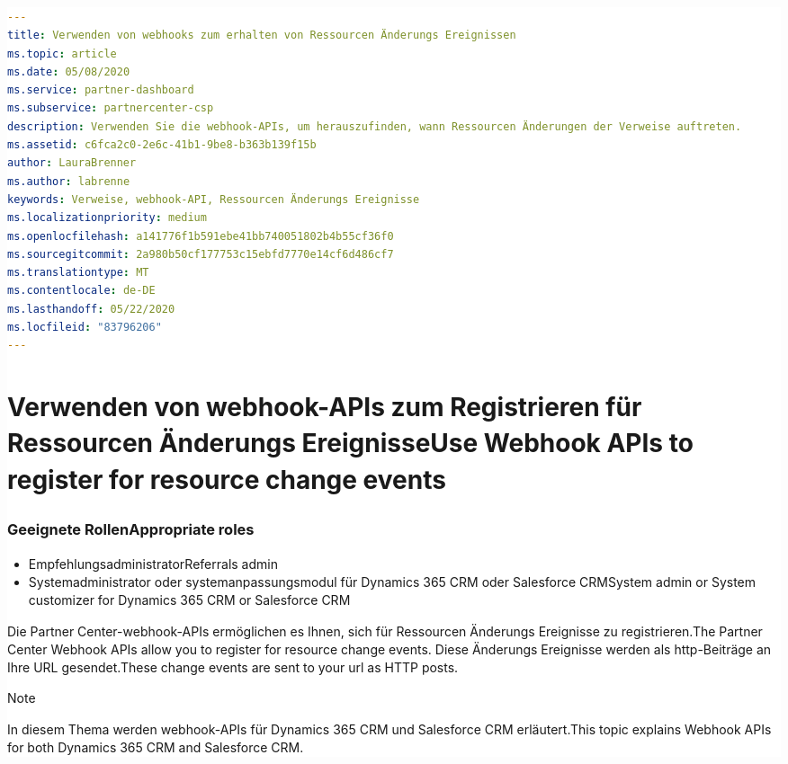 ```yaml
---
title: Verwenden von webhooks zum erhalten von Ressourcen Änderungs Ereignissen
ms.topic: article
ms.date: 05/08/2020
ms.service: partner-dashboard
ms.subservice: partnercenter-csp
description: Verwenden Sie die webhook-APIs, um herauszufinden, wann Ressourcen Änderungen der Verweise auftreten.
ms.assetid: c6fca2c0-2e6c-41b1-9be8-b363b139f15b
author: LauraBrenner
ms.author: labrenne
keywords: Verweise, webhook-API, Ressourcen Änderungs Ereignisse
ms.localizationpriority: medium
ms.openlocfilehash: a141776f1b591ebe41bb740051802b4b55cf36f0
ms.sourcegitcommit: 2a980b50cf177753c15ebfd7770e14cf6d486cf7
ms.translationtype: MT
ms.contentlocale: de-DE
ms.lasthandoff: 05/22/2020
ms.locfileid: "83796206"
---
```

# <a name="use-webhook-apis-to-register-for-resource-change-events"></a><span data-ttu-id="5c47c-104">Verwenden von webhook-APIs zum Registrieren für Ressourcen Änderungs Ereignisse</span><span class="sxs-lookup"><span data-stu-id="5c47c-104">Use Webhook APIs to register for resource change events</span></span>

### <a name="appropriate-roles"></a><span data-ttu-id="5c47c-105">Geeignete Rollen</span><span class="sxs-lookup"><span data-stu-id="5c47c-105">Appropriate roles</span></span>

- <span data-ttu-id="5c47c-106">Empfehlungsadministrator</span><span class="sxs-lookup"><span data-stu-id="5c47c-106">Referrals admin</span></span>
- <span data-ttu-id="5c47c-107">Systemadministrator oder systemanpassungsmodul für Dynamics 365 CRM oder Salesforce CRM</span><span class="sxs-lookup"><span data-stu-id="5c47c-107">System admin or System customizer for Dynamics 365 CRM or Salesforce CRM</span></span>


<span data-ttu-id="5c47c-108">Die Partner Center-webhook-APIs ermöglichen es Ihnen, sich für Ressourcen Änderungs Ereignisse zu registrieren.</span><span class="sxs-lookup"><span data-stu-id="5c47c-108">The Partner Center Webhook APIs allow you to register for resource change events.</span></span> <span data-ttu-id="5c47c-109">Diese Änderungs Ereignisse werden als http-Beiträge an Ihre URL gesendet.</span><span class="sxs-lookup"><span data-stu-id="5c47c-109">These change events are sent to your url as HTTP posts.</span></span>

>[!NOTE]
><span data-ttu-id="5c47c-110">In diesem Thema werden webhook-APIs für Dynamics 365 CRM und Salesforce CRM erläutert.</span><span class="sxs-lookup"><span data-stu-id="5c47c-110">This topic explains Webhook APIs for both Dynamics 365 CRM and Salesforce CRM.</span></span>
